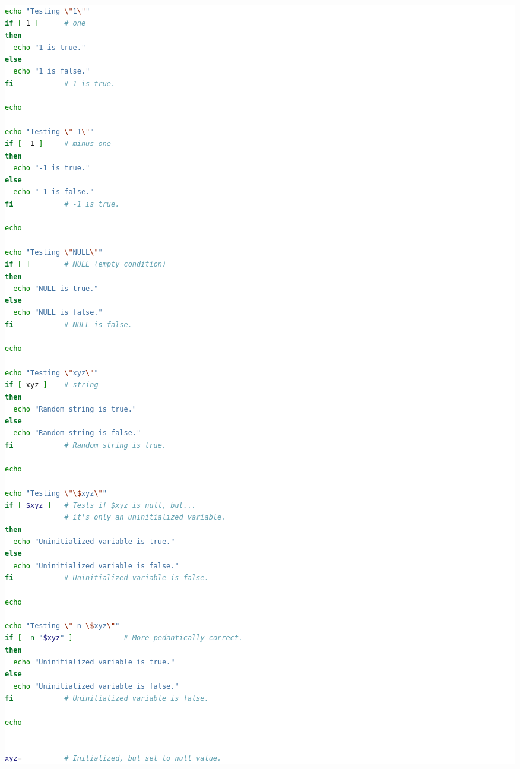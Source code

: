 ```bash
echo "Testing \"1\""
if [ 1 ]      # one
then
  echo "1 is true."
else
  echo "1 is false."
fi            # 1 is true.

echo

echo "Testing \"-1\""
if [ -1 ]     # minus one
then
  echo "-1 is true."
else
  echo "-1 is false."
fi            # -1 is true.

echo

echo "Testing \"NULL\""
if [ ]        # NULL (empty condition)
then
  echo "NULL is true."
else
  echo "NULL is false."
fi            # NULL is false.

echo

echo "Testing \"xyz\""
if [ xyz ]    # string
then
  echo "Random string is true."
else
  echo "Random string is false."
fi            # Random string is true.

echo

echo "Testing \"\$xyz\""
if [ $xyz ]   # Tests if $xyz is null, but...
              # it's only an uninitialized variable.
then
  echo "Uninitialized variable is true."
else
  echo "Uninitialized variable is false."
fi            # Uninitialized variable is false.

echo

echo "Testing \"-n \$xyz\""
if [ -n "$xyz" ]            # More pedantically correct.
then
  echo "Uninitialized variable is true."
else
  echo "Uninitialized variable is false."
fi            # Uninitialized variable is false.

echo


xyz=          # Initialized, but set to null value.
```

[^1]: A _token_ is a symbol or short string with a special meaning attached to it (a [[brief-introduction-to-regular-expressions#^METAMEANINGREF|meta-meaning]]). In Bash, certain tokens, such as **[[special-characters#^DOTREF|** and [. (dot-command)]], may expand to _keywords_ and commands.
